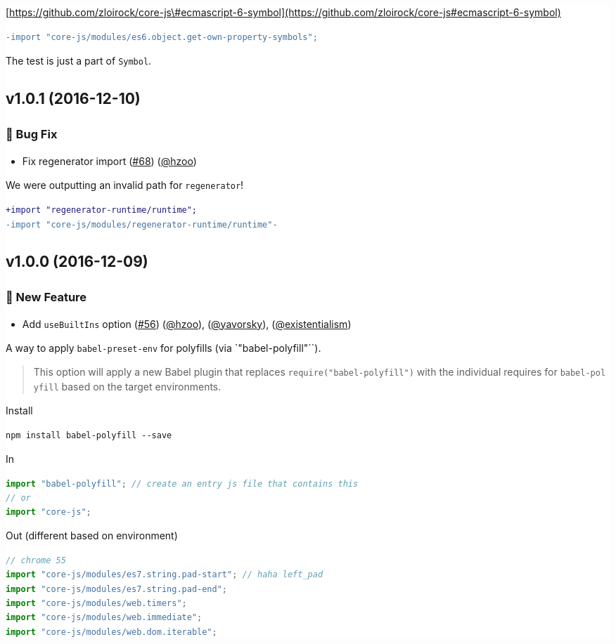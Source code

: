 [https://github.com/zloirock/core-js\#ecmascript-6-symbol](https://github.com/zloirock/core-js#ecmascript-6-symbol)

```diff
-import "core-js/modules/es6.object.get-own-property-symbols";
```

The test is just a part of `Symbol`.

## v1.0.1 \(2016-12-10\)

### :bug: Bug Fix

* Fix regenerator import \([\#68](https://github.com/babel/babel-preset-env/pull/68)\) \([@hzoo](https://github.com/hzoo)\)

We were outputting an invalid path for `regenerator`!

```diff
+import "regenerator-runtime/runtime";
-import "core-js/modules/regenerator-runtime/runtime"-
```

## v1.0.0 \(2016-12-09\)

### :rocket: New Feature

* Add `useBuiltIns` option \([\#56](https://github.com/babel/babel-preset-env/pull/56)\) \([@hzoo](https://github.com/hzoo)\), \([@yavorsky](https://github.com/yavorsky)\), \([@existentialism](https://github.com/existentialism)\)

A way to apply `babel-preset-env` for polyfills \(via \`"babel-polyfill"\`\`\).

> This option will apply a new Babel plugin that replaces `require("babel-polyfill")` with the individual requires for `babel-polyfill` based on the target environments.

Install

```text
npm install babel-polyfill --save
```

In

```javascript
import "babel-polyfill"; // create an entry js file that contains this
// or
import "core-js";
```

Out \(different based on environment\)

```javascript
// chrome 55
import "core-js/modules/es7.string.pad-start"; // haha left_pad
import "core-js/modules/es7.string.pad-end";
import "core-js/modules/web.timers";
import "core-js/modules/web.immediate";
import "core-js/modules/web.dom.iterable";
```
